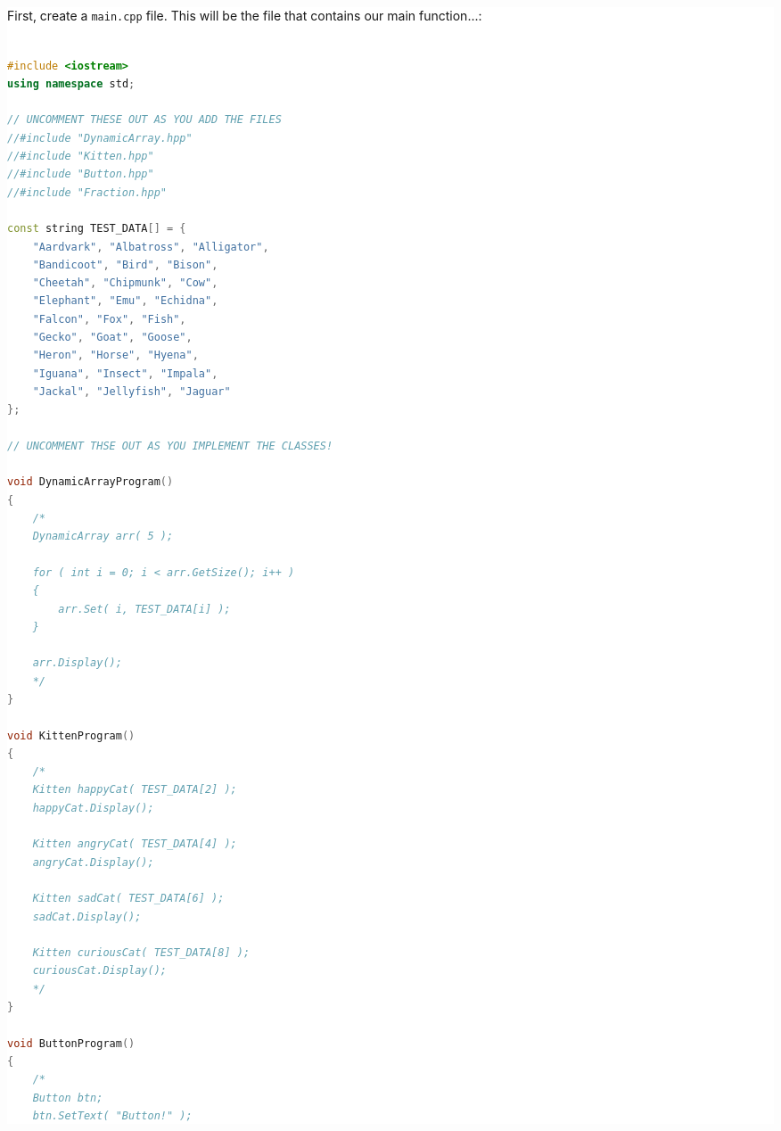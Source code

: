 First, create a ```main.cpp``` file. This will be the file that contains
our main function...:

```c++

#include <iostream>
using namespace std;

// UNCOMMENT THESE OUT AS YOU ADD THE FILES
//#include "DynamicArray.hpp"
//#include "Kitten.hpp"
//#include "Button.hpp"
//#include "Fraction.hpp"

const string TEST_DATA[] = {
    "Aardvark", "Albatross", "Alligator",
    "Bandicoot", "Bird", "Bison",
    "Cheetah", "Chipmunk", "Cow",
    "Elephant", "Emu", "Echidna",
    "Falcon", "Fox", "Fish",
    "Gecko", "Goat", "Goose",
    "Heron", "Horse", "Hyena",
    "Iguana", "Insect", "Impala",
    "Jackal", "Jellyfish", "Jaguar"
};

// UNCOMMENT THSE OUT AS YOU IMPLEMENT THE CLASSES!

void DynamicArrayProgram()
{
    /*
    DynamicArray arr( 5 );

    for ( int i = 0; i < arr.GetSize(); i++ )
    {
        arr.Set( i, TEST_DATA[i] );
    }

    arr.Display();
    */
}

void KittenProgram()
{
    /*
    Kitten happyCat( TEST_DATA[2] );
    happyCat.Display();

    Kitten angryCat( TEST_DATA[4] );
    angryCat.Display();

    Kitten sadCat( TEST_DATA[6] );
    sadCat.Display();

    Kitten curiousCat( TEST_DATA[8] );
    curiousCat.Display();
    */
}

void ButtonProgram()
{
    /*
    Button btn;
    btn.SetText( "Button!" );
```